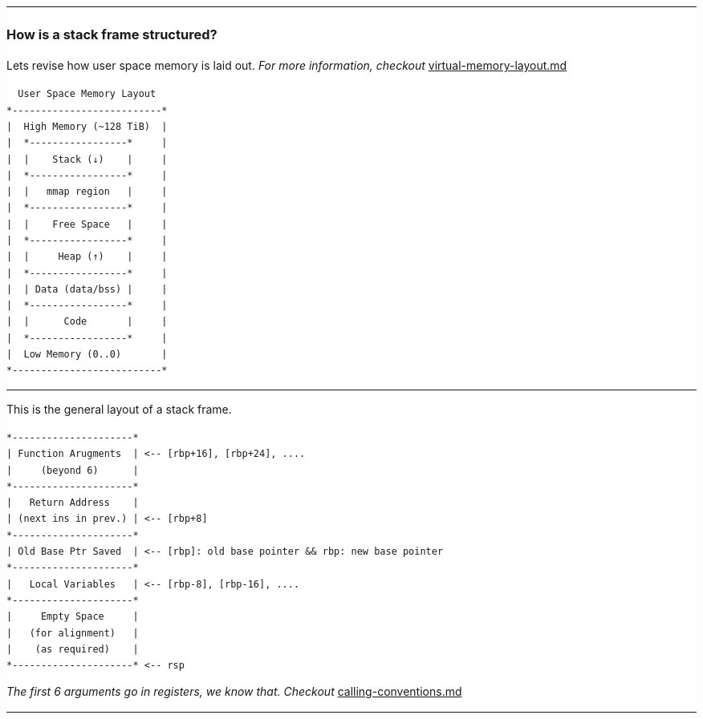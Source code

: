 ***

### How is a stack frame structured?

Lets revise how user space memory is laid out. _For more information, checkout_ [virtual-memory-layout.md](../../all-roads-to-memory/virtual-memory-layout.md "mention")

```
  User Space Memory Layout
*--------------------------*
|  High Memory (~128 TiB)  |
|  *-----------------*     |
|  |    Stack (↓)    |     |
|  *-----------------*     |
|  |   mmap region   |     |
|  *-----------------*     |
|  |    Free Space   |     |
|  *-----------------*     |
|  |     Heap (↑)    |     |
|  *-----------------*     |
|  | Data (data/bss) |     |
|  *-----------------*     |
|  |      Code       |     |
|  *-----------------*     |
|  Low Memory (0..0)       |
*--------------------------*
```

***

This is the general layout of a stack frame.

```
*---------------------*
| Function Arugments  | <-- [rbp+16], [rbp+24], ....
|     (beyond 6)      |
*---------------------*
|   Return Address    |
| (next ins in prev.) | <-- [rbp+8]
*---------------------*
| Old Base Ptr Saved  | <-- [rbp]: old base pointer && rbp: new base pointer
*---------------------*
|   Local Variables   | <-- [rbp-8], [rbp-16], ....
*---------------------*
|     Empty Space     |
|   (for alignment)   |
|    (as required)    |
*---------------------* <-- rsp
```

_The first 6 arguments go in registers, we know that. Checkout_ [calling-conventions.md](../orientation/calling-conventions.md "mention")

***
